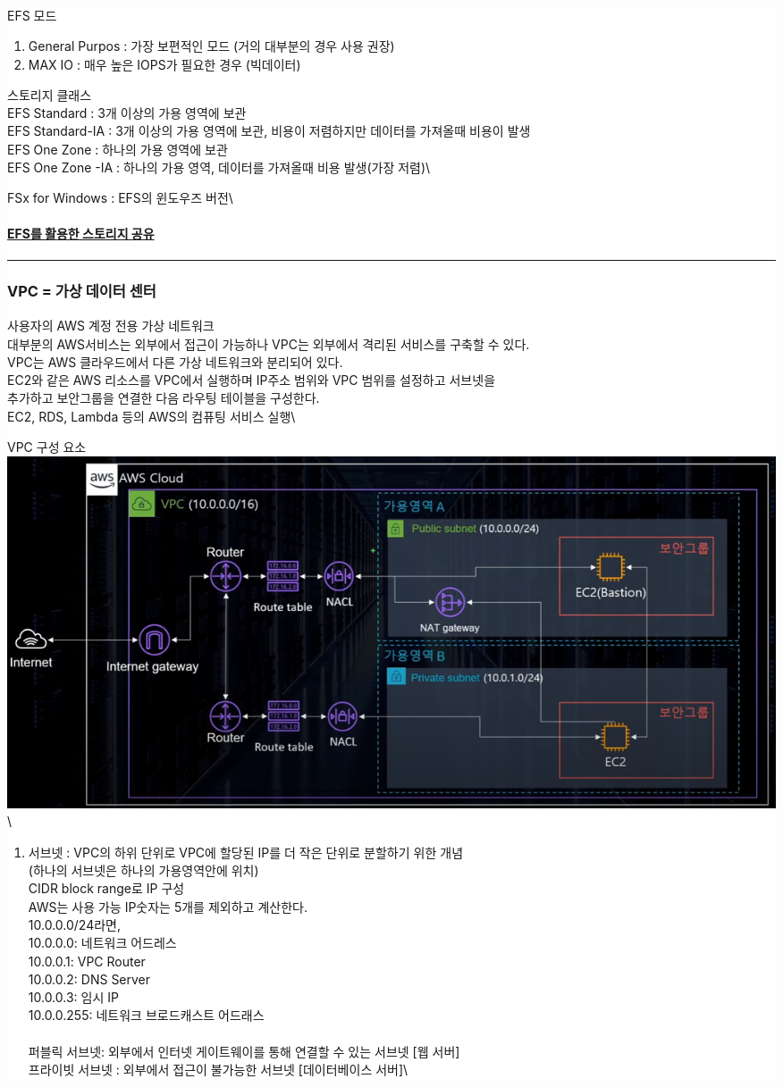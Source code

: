 
EFS 모드

1. General Purpos : 가장 보편적인 모드 (거의 대부분의 경우 사용 권장)
2. MAX IO : 매우 높은 IOPS가 필요한 경우 (빅데이터)

스토리지 클래스\
EFS Standard : 3개 이상의 가용 영역에 보관\
EFS Standard-IA : 3개 이상의 가용 영역에 보관, 비용이 저렴하지만 데이터를 가져올때 비용이 발생\
EFS One Zone : 하나의 가용 영역에 보관\
EFS One Zone -IA : 하나의 가용 영역, 데이터를 가져올때 비용 발생(가장 저렴)\


FSx for Windows : EFS의 윈도우즈 버전\


#### [EFS를 활용한 스토리지 공유](EFS.md)

***

### VPC = 가상 데이터 센터

사용자의 AWS 계정 전용 가상 네트워크\
대부분의 AWS서비스는 외부에서 접근이 가능하나 VPC는 외부에서 격리된 서비스를 구축할 수 있다.\
VPC는 AWS 클라우드에서 다른 가상 네트워크와 분리되어 있다.\
EC2와 같은 AWS 리소스를 VPC에서 실행하며 IP주소 범위와 VPC 범위를 설정하고 서브넷을\
추가하고 보안그룹을 연결한 다음 라우팅 테이블을 구성한다.\
EC2, RDS, Lambda 등의 AWS의 컴퓨팅 서비스 실행\


VPC 구성 요소\
![img](../Data/Img/vpc.png)\


1. 서브넷 : VPC의 하위 단위로 VPC에 할당된 IP를 더 작은 단위로 분할하기 위한 개념\
   (하나의 서브넷은 하나의 가용영역안에 위치)\
   CIDR block range로 IP 구성\
   AWS는 사용 가능 IP숫자는 5개를 제외하고 계산한다.\
   10.0.0.0/24라면,\
   10.0.0.0: 네트워크 어드레스\
   10.0.0.1: VPC Router\
   10.0.0.2: DNS Server\
   10.0.0.3: 임시 IP\
   10.0.0.255: 네트워크 브로드캐스트 어드래스\
   \
   퍼블릭 서브넷: 외부에서 인터넷 게이트웨이를 통해 연결할 수 있는 서브넷 \[웹 서버]\
   프라이빗 서브넷 : 외부에서 접근이 불가능한 서브넷 \[데이터베이스 서버]\
